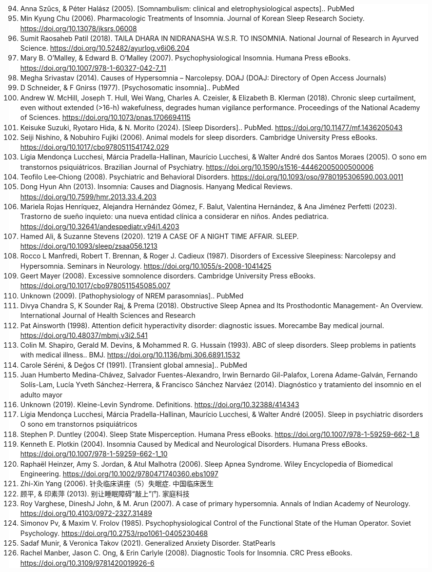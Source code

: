 94. Anna Szűcs, & Péter Halász (2005). [Somnambulism: clinical and eletrophysiological aspects].. PubMed
95. Min Kyung Chu (2006). Pharmacologic Treatments of Insomnia. Journal of Korean Sleep Research Society. https://doi.org/10.13078/jksrs.06008
96. Sumit Raosaheb Patil (2018). TAILA DHARA IN NIDRANASHA W.S.R. TO INSOMNIA. National Journal of Research in Ayurved Science. https://doi.org/10.52482/ayurlog.v6i06.204
97. Mary B. O’Malley, & Edward B. O’Malley (2007). Psychophysiological Insomnia. Humana Press eBooks. https://doi.org/10.1007/978-1-60327-042-7_11
98. Megha Srivastav (2014). Causes of Hypersomnia – Narcolepsy. DOAJ (DOAJ: Directory of Open Access Journals)
99. D Schneider, & F Gnirss (1977). [Psychosomatic insomnia].. PubMed
100. Andrew W. McHill, Joseph T. Hull, Wei Wang, Charles A. Czeisler, & Elizabeth B. Klerman (2018). Chronic sleep curtailment, even without extended (&gt;16-h) wakefulness, degrades human vigilance performance. Proceedings of the National Academy of Sciences. https://doi.org/10.1073/pnas.1706694115
101. Keisuke Suzuki, Ryotaro Hida, & N. Morito (2024). [Sleep Disorders].. PubMed. https://doi.org/10.11477/mf.1436205043
102. Seiji Nishino, & Nobuhiro Fujiki (2006). Animal models for sleep disorders. Cambridge University Press eBooks. https://doi.org/10.1017/cbo9780511541742.029
103. Lígia Mendonça Lucchesi, Márcia Pradella-Hallinan, Maurício Lucchesi, & Walter André dos Santos Moraes (2005). O sono em transtornos psiquiátricos. Brazilian Journal of Psychiatry. https://doi.org/10.1590/s1516-44462005000500006
104. Teofilo Lee‐Chiong (2008). Psychiatric and Behavioral Disorders. https://doi.org/10.1093/oso/9780195306590.003.0011
105. Dong Hyun Ahn (2013). Insomnia: Causes and Diagnosis. Hanyang Medical Reviews. https://doi.org/10.7599/hmr.2013.33.4.203
106. Mariela Rojas Henríquez, Alejandra Hernández Gómez, F. Balut, Valentina Hernández, & Ana Jiménez Perfetti (2023). Trastorno de sueño inquieto: una nueva entidad clínica a considerar en niños. Andes pediatrica. https://doi.org/10.32641/andespediatr.v94i1.4203
107. Hamed Ali, & Suzanne Stevens (2020). 1219 A CASE OF A NIGHT TIME AFFAIR. SLEEP. https://doi.org/10.1093/sleep/zsaa056.1213
108. Rocco L Manfredi, Robert T. Brennan, & Roger J. Cadieux (1987). Disorders of Excessive Sleepiness: Narcolepsy and Hypersomnia. Seminars in Neurology. https://doi.org/10.1055/s-2008-1041425
109. Geert Mayer (2008). Excessive somnolence disorders. Cambridge University Press eBooks. https://doi.org/10.1017/cbo9780511545085.007
110. Unknown (2009). [Pathophysiology of NREM parasomnias].. PubMed
111. Divya Chandra S, K Sounder Raj, & Prema (2018). Obstructive Sleep Apnea and Its Prosthodontic Management- An Overview. International Journal of Health Sciences and Research
112. Pat Ainsworth (1998). Attention deficit hyperactivity disorder: diagnostic issues. Morecambe Bay medical journal. https://doi.org/10.48037/mbmj.v3i2.541
113. Colin M. Shapiro, Gerald M. Devins, & Mohammed R. G. Hussain (1993). ABC of sleep disorders. Sleep problems in patients with medical illness.. BMJ. https://doi.org/10.1136/bmj.306.6891.1532
114. Carole Séréni, & Deģos Cf (1991). [Transient global amnesia].. PubMed
115. Juan Humberto Medina-Chávez, Salvador Fuentes-Alexandro, Irwin Bernardo Gil-Palafox, Lorena Adame-Galván, Fernando Solís-Lam, Lucía Yveth Sánchez-Herrera, & Francisco Sánchez Narváez (2014). Diagnóstico y tratamiento del insomnio en el adulto mayor
116. Unknown (2019). Kleine-Levin Syndrome. Definitions. https://doi.org/10.32388/414343
117. Lígia Mendonça Lucchesi, Márcia Pradella-Hallinan, Maurício Lucchesi, & Walter André (2005). Sleep in psychiatric disorders O sono em transtornos psiquiátricos
118. Stephen P. Duntley (2004). Sleep State Misperception. Humana Press eBooks. https://doi.org/10.1007/978-1-59259-662-1_8
119. Kenneth E. Plotkin (2004). Insomnia Caused by Medical and Neurological Disorders. Humana Press eBooks. https://doi.org/10.1007/978-1-59259-662-1_10
120. Raphaël Heinzer, Amy S. Jordan, & Atul Malhotra (2006). Sleep Apnea Syndrome. Wiley Encyclopedia of Biomedical Engineering. https://doi.org/10.1002/9780471740360.ebs1097
121. Zhi-Xin Yang (2006). 针灸临床讲座（5）失眠症. 中国临床医生
122. 顾平, & 印素萍 (2013). 别让睡眠障碍“敲上”门. 家庭科技
123. Roy Varghese, DineshJ John, & M. Arun (2007). A case of primary hypersomnia. Annals of Indian Academy of Neurology. https://doi.org/10.4103/0972-2327.31489
124. Simonov Pv, & Maxim V. Frolov (1985). Psychophysiological Control of the Functional State of the Human Operator. Soviet Psychology. https://doi.org/10.2753/rpo1061-0405230468
125. Sadaf Munir, & Veronica Takov (2021). Generalized Anxiety Disorder. StatPearls
126. Rachel Manber, Jason C. Ong, & Erin Carlyle (2008). Diagnostic Tools for Insomnia. CRC Press eBooks. https://doi.org/10.3109/9781420019926-6